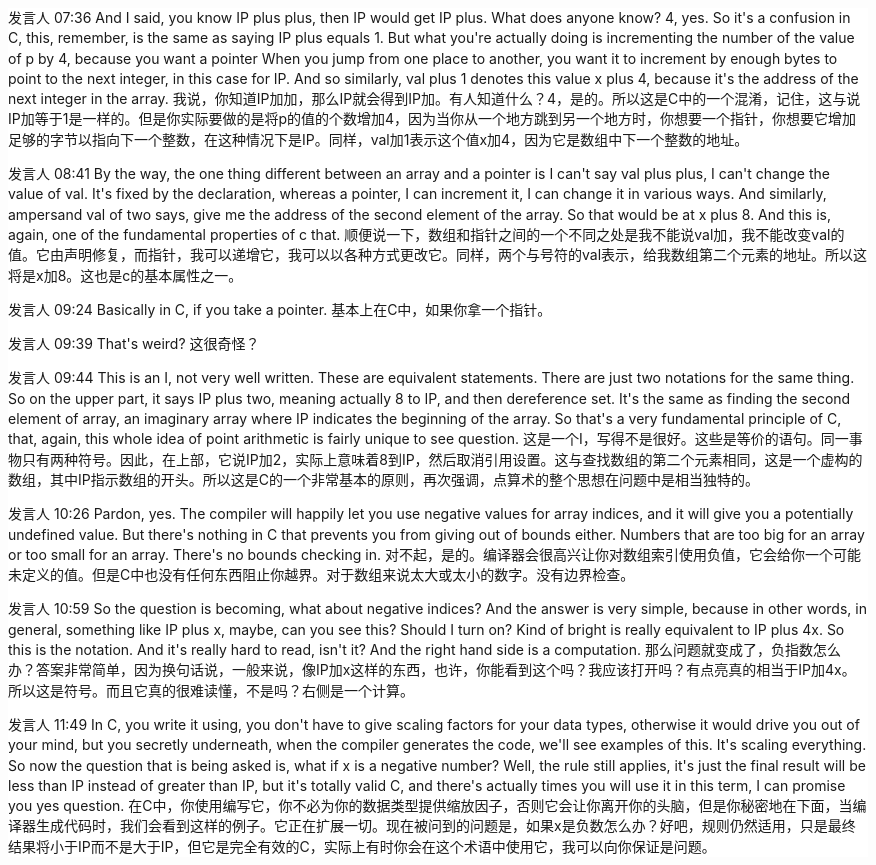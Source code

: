 发言人   07:36
And I said, you know IP plus plus, then IP would get IP plus. What does anyone know? 4, yes. So it's a confusion in C, this, remember, is the same as saying IP plus equals 1. But what you're actually doing is incrementing the number of the value of p by 4, because you want a pointer When you jump from one place to another, you want it to increment by enough bytes to point to the next integer, in this case for IP. And so similarly, val plus 1 denotes this value x plus 4, because it's the address of the next integer in the array. 
我说，你知道IP加加，那么IP就会得到IP加。有人知道什么？4，是的。所以这是C中的一个混淆，记住，这与说IP加等于1是一样的。但是你实际要做的是将p的值的个数增加4，因为当你从一个地方跳到另一个地方时，你想要一个指针，你想要它增加足够的字节以指向下一个整数，在这种情况下是IP。同样，val加1表示这个值x加4，因为它是数组中下一个整数的地址。


发言人   08:41
By the way, the one thing different between an array and a pointer is I can't say val plus plus, I can't change the value of val. It's fixed by the declaration, whereas a pointer, I can increment it, I can change it in various ways. And similarly, ampersand val of two says, give me the address of the second element of the array. So that would be at x plus 8. And this is, again, one of the fundamental properties of c that. 
顺便说一下，数组和指针之间的一个不同之处是我不能说val加，我不能改变val的值。它由声明修复，而指针，我可以递增它，我可以以各种方式更改它。同样，两个与号符的val表示，给我数组第二个元素的地址。所以这将是x加8。这也是c的基本属性之一。


发言人   09:24
Basically in C, if you take a pointer. 
基本上在C中，如果你拿一个指针。

发言人   09:39
That's weird? 
这很奇怪？

发言人   09:44
This is an I, not very well written. These are equivalent statements. There are just two notations for the same thing. So on the upper part, it says IP plus two, meaning actually 8 to IP, and then dereference set. It's the same as finding the second element of array, an imaginary array where IP indicates the beginning of the array. So that's a very fundamental principle of C, that, again, this whole idea of point arithmetic is fairly unique to see question. 
这是一个I，写得不是很好。这些是等价的语句。同一事物只有两种符号。因此，在上部，它说IP加2，实际上意味着8到IP，然后取消引用设置。这与查找数组的第二个元素相同，这是一个虚构的数组，其中IP指示数组的开头。所以这是C的一个非常基本的原则，再次强调，点算术的整个思想在问题中是相当独特的。

发言人   10:26
Pardon, yes. The compiler will happily let you use negative values for array indices, and it will give you a potentially undefined value. But there's nothing in C that prevents you from giving out of bounds either. Numbers that are too big for an array or too small for an array. There's no bounds checking in. 
对不起，是的。编译器会很高兴让你对数组索引使用负值，它会给你一个可能未定义的值。但是C中也没有任何东西阻止你越界。对于数组来说太大或太小的数字。没有边界检查。

发言人   10:59
So the question is becoming, what about negative indices? And the answer is very simple, because in other words, in general, something like IP plus x, maybe, can you see this? Should I turn on? Kind of bright is really equivalent to IP plus 4x. So this is the notation. And it's really hard to read, isn't it? And the right hand side is a computation. 
那么问题就变成了，负指数怎么办？答案非常简单，因为换句话说，一般来说，像IP加x这样的东西，也许，你能看到这个吗？我应该打开吗？有点亮真的相当于IP加4x。所以这是符号。而且它真的很难读懂，不是吗？右侧是一个计算。

发言人   11:49
In C, you write it using, you don't have to give scaling factors for your data types, otherwise it would drive you out of your mind, but you secretly underneath, when the compiler generates the code, we'll see examples of this. It's scaling everything. So now the question that is being asked is, what if x is a negative number? Well, the rule still applies, it's just the final result will be less than IP instead of greater than IP, but it's totally valid C, and there's actually times you will use it in this term, I can promise you yes question. 
在C中，你使用编写它，你不必为你的数据类型提供缩放因子，否则它会让你离开你的头脑，但是你秘密地在下面，当编译器生成代码时，我们会看到这样的例子。它正在扩展一切。现在被问到的问题是，如果x是负数怎么办？好吧，规则仍然适用，只是最终结果将小于IP而不是大于IP，但它是完全有效的C，实际上有时你会在这个术语中使用它，我可以向你保证是问题。
